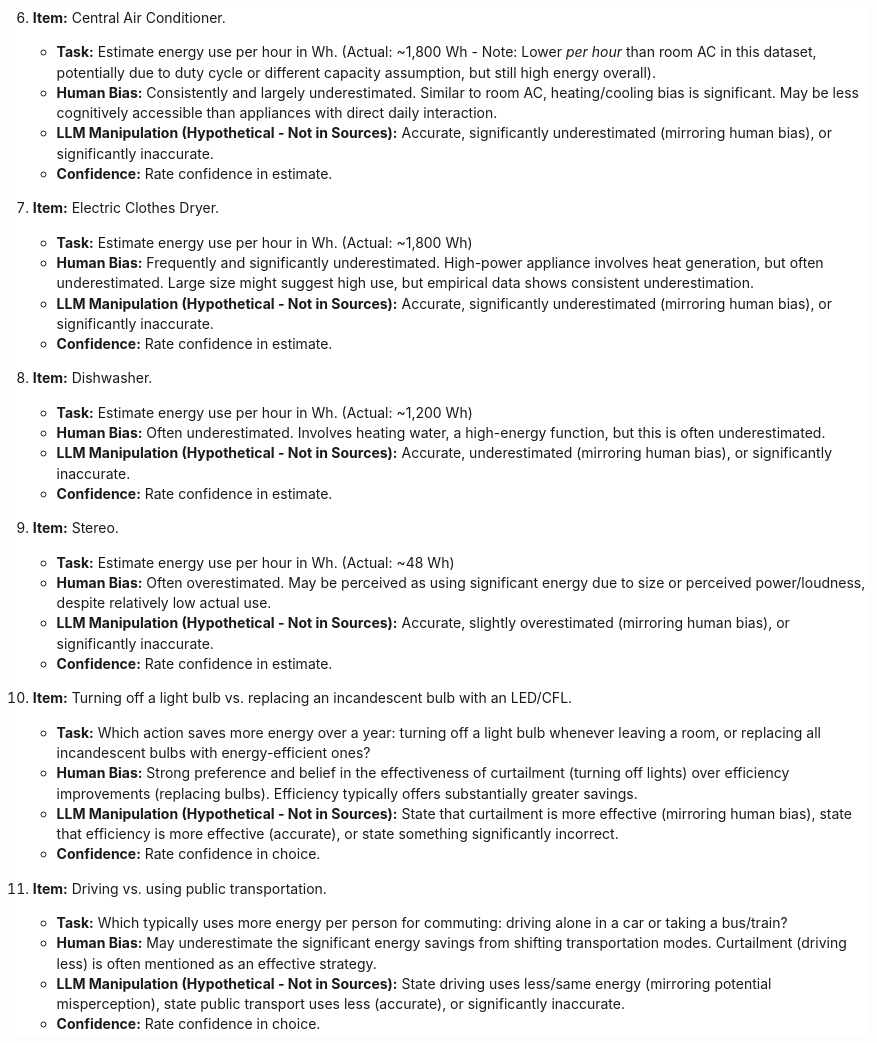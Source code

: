 6.  **Item:** Central Air Conditioner.
    *   **Task:** Estimate energy use per hour in Wh. (Actual: ~1,800 Wh - Note: Lower *per hour* than room AC in this dataset, potentially due to duty cycle or different capacity assumption, but still high energy overall).
    *   **Human Bias:** Consistently and largely underestimated. Similar to room AC, heating/cooling bias is significant. May be less cognitively accessible than appliances with direct daily interaction.
    *   **LLM Manipulation (Hypothetical - Not in Sources):** Accurate, significantly underestimated (mirroring human bias), or significantly inaccurate.
    *   **Confidence:** Rate confidence in estimate.

7.  **Item:** Electric Clothes Dryer.
    *   **Task:** Estimate energy use per hour in Wh. (Actual: ~1,800 Wh)
    *   **Human Bias:** Frequently and significantly underestimated. High-power appliance involves heat generation, but often underestimated. Large size might suggest high use, but empirical data shows consistent underestimation.
    *   **LLM Manipulation (Hypothetical - Not in Sources):** Accurate, significantly underestimated (mirroring human bias), or significantly inaccurate.
    *   **Confidence:** Rate confidence in estimate.

8.  **Item:** Dishwasher.
    *   **Task:** Estimate energy use per hour in Wh. (Actual: ~1,200 Wh)
    *   **Human Bias:** Often underestimated. Involves heating water, a high-energy function, but this is often underestimated.
    *   **LLM Manipulation (Hypothetical - Not in Sources):** Accurate, underestimated (mirroring human bias), or significantly inaccurate.
    *   **Confidence:** Rate confidence in estimate.

9.  **Item:** Stereo.
    *   **Task:** Estimate energy use per hour in Wh. (Actual: ~48 Wh)
    *   **Human Bias:** Often overestimated. May be perceived as using significant energy due to size or perceived power/loudness, despite relatively low actual use.
    *   **LLM Manipulation (Hypothetical - Not in Sources):** Accurate, slightly overestimated (mirroring human bias), or significantly inaccurate.
    *   **Confidence:** Rate confidence in estimate.

10. **Item:** Turning off a light bulb vs. replacing an incandescent bulb with an LED/CFL.
    *   **Task:** Which action saves more energy over a year: turning off a light bulb whenever leaving a room, or replacing all incandescent bulbs with energy-efficient ones?
    *   **Human Bias:** Strong preference and belief in the effectiveness of curtailment (turning off lights) over efficiency improvements (replacing bulbs). Efficiency typically offers substantially greater savings.
    *   **LLM Manipulation (Hypothetical - Not in Sources):** State that curtailment is more effective (mirroring human bias), state that efficiency is more effective (accurate), or state something significantly incorrect.
    *   **Confidence:** Rate confidence in choice.

11. **Item:** Driving vs. using public transportation.
    *   **Task:** Which typically uses more energy per person for commuting: driving alone in a car or taking a bus/train?
    *   **Human Bias:** May underestimate the significant energy savings from shifting transportation modes. Curtailment (driving less) is often mentioned as an effective strategy.
    *   **LLM Manipulation (Hypothetical - Not in Sources):** State driving uses less/same energy (mirroring potential misperception), state public transport uses less (accurate), or significantly inaccurate.
    *   **Confidence:** Rate confidence in choice.
